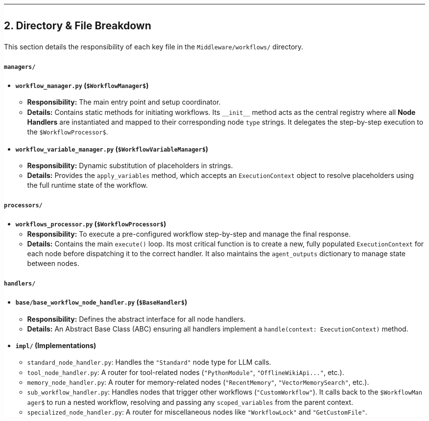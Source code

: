 -----

## 2\. Directory & File Breakdown

This section details the responsibility of each key file in the `Middleware/workflows/` directory.

#### `managers/`

- **`workflow_manager.py` (`$WorkflowManager$`)**

    - **Responsibility:** The main entry point and setup coordinator.
    - **Details:** Contains static methods for initiating workflows. Its `__init__` method acts as the central registry
      where all **Node Handlers** are instantiated and mapped to their corresponding node `type` strings. It delegates
      the step-by-step execution to the `$WorkflowProcessor$`.

- **`workflow_variable_manager.py` (`$WorkflowVariableManager$`)**

    - **Responsibility:** Dynamic substitution of placeholders in strings.
    - **Details:** Provides the `apply_variables` method, which accepts an `ExecutionContext` object to resolve
      placeholders using the full runtime state of the workflow.

#### `processors/`

- **`workflows_processor.py` (`$WorkflowProcessor$`)**
    - **Responsibility:** To execute a pre-configured workflow step-by-step and manage the final response.
    - **Details:** Contains the main `execute()` loop. Its most critical function is to create a new, fully populated
      `ExecutionContext` for each node before dispatching it to the correct handler. It also maintains the
      `agent_outputs` dictionary to manage state between nodes.

#### `handlers/`

- **`base/base_workflow_node_handler.py` (`$BaseHandler$`)**

    - **Responsibility:** Defines the abstract interface for all node handlers.
    - **Details:** An Abstract Base Class (ABC) ensuring all handlers implement a `handle(context: ExecutionContext)`
      method.

- **`impl/` (Implementations)**

    - `standard_node_handler.py`: Handles the `"Standard"` node type for LLM calls.
    - `tool_node_handler.py`: A router for tool-related nodes (`"PythonModule"`, `"OfflineWikiApi..."`, etc.).
    - `memory_node_handler.py`: A router for memory-related nodes (`"RecentMemory"`, `"VectorMemorySearch"`, etc.).
    - `sub_workflow_handler.py`: Handles nodes that trigger other workflows (`"CustomWorkflow"`). It calls back to the
      `$WorkflowManager$` to run a nested workflow, resolving and passing any `scoped_variables` from the parent
      context.
    - `specialized_node_handler.py`: A router for miscellaneous nodes like `"WorkflowLock"` and `"GetCustomFile"`.
